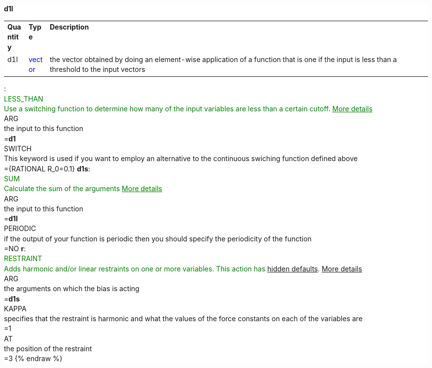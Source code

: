<b name="MultiColvar.md_working_4.datd1l" onclick='showPath("MultiColvar.md_working_4.dat","MultiColvar.md_working_4.datd1l","MultiColvar.md_working_4.datd1l","blue")'>d1l</b><span style="display:none;" id="MultiColvar.md_working_4.datd1l">The LESS_THAN action with label <b>d1l</b> calculates the following quantities:<table  align="center" frame="void" width="95%" cellpadding="5%"><tr><td width="5%"><b> Quantity </b>  </td><td width="5%"><b> Type </b>  </td><td><b> Description </b> </td></tr><tr><td width="5%">d1l</td><td width="5%"><font color="blue">vector</font></td><td>the vector obtained by doing an element-wise application of a function that is one if the input is less than a threshold to the input vectors</td></tr></table></span>: <div class="tooltip" style="color:green">LESS_THAN<div class="right">Use a switching function to determine how many of the input variables are less than a certain cutoff. <a href="https://www.plumed.org/doc-master/user-doc/html/_l_e_s_s__t_h_a_n.html" style="color:green">More details</a><i></i></div></div> <div class="tooltip">ARG<div class="right">the input to this function<i></i></div></div>=<b name="MultiColvar.md_working_4.datd1">d1</b> <div class="tooltip">SWITCH<div class="right">This keyword is used if you want to employ an alternative to the continuous swiching function defined above<i></i></div></div>={RATIONAL R_0=0.1}
<b name="MultiColvar.md_working_4.datd1s" onclick='showPath("MultiColvar.md_working_4.dat","MultiColvar.md_working_4.datd1s","MultiColvar.md_working_4.datd1s","black")'>d1s</b><span style="display:none;" id="MultiColvar.md_working_4.datd1s">The SUM action with label <b>d1s</b> calculates the following quantities:<table  align="center" frame="void" width="95%" cellpadding="5%"><tr><td width="5%"><b> Quantity </b>  </td><td width="5%"><b> Type </b>  </td><td><b> Description </b> </td></tr><tr><td width="5%">d1s</td><td width="5%"><font color="black">scalar</font></td><td>the sum of all the elements in the input vector</td></tr></table></span>: <div class="tooltip" style="color:green">SUM<div class="right">Calculate the sum of the arguments <a href="https://www.plumed.org/doc-master/user-doc/html/_s_u_m.html" style="color:green">More details</a><i></i></div></div> <div class="tooltip">ARG<div class="right">the input to this function<i></i></div></div>=<b name="MultiColvar.md_working_4.datd1l">d1l</b> <div class="tooltip">PERIODIC<div class="right">if the output of your function is periodic then you should specify the periodicity of the function<i></i></div></div>=NO
<span id="MultiColvar.md_working_4.datdefr_short"><b name="MultiColvar.md_working_4.datr" onclick='showPath("MultiColvar.md_working_4.dat","MultiColvar.md_working_4.datr","MultiColvar.md_working_4.datr","black")'>r</b><span style="display:none;" id="MultiColvar.md_working_4.datr">The RESTRAINT action with label <b>r</b> calculates the following quantities:<table  align="center" frame="void" width="95%" cellpadding="5%"><tr><td width="5%"><b> Quantity </b>  </td><td width="5%"><b> Type </b>  </td><td><b> Description </b> </td></tr><tr><td width="5%">r.bias</td><td width="5%"><font color="black">scalar</font></td><td>the instantaneous value of the bias potential</td></tr><tr><td width="5%">r.force2</td><td width="5%"><font color="black">scalar</font></td><td>the instantaneous value of the squared force due to this bias potential</td></tr></table></span>: <div class="tooltip" style="color:green">RESTRAINT<div class="right">Adds harmonic and/or linear restraints on one or more variables. This action has <a class="toggler" href='javascript:;' onclick='toggleDisplay("MultiColvar.md_working_4.datdefr");'>hidden defaults</a>. <a href="https://www.plumed.org/doc-master/user-doc/html/_r_e_s_t_r_a_i_n_t.html">More details</a><i></i></div></div> <div class="tooltip">ARG<div class="right">the arguments on which the bias is acting<i></i></div></div>=<b name="MultiColvar.md_working_4.datd1s">d1s</b> <div class="tooltip">KAPPA<div class="right"> specifies that the restraint is harmonic and what the values of the force constants on each of the variables are<i></i></div></div>=1 <div class="tooltip">AT<div class="right">the position of the restraint<i></i></div></div>=3
</span><span id="MultiColvar.md_working_4.datdefr_long" style="display:none;"><b name="MultiColvar.md_working_4.datr" onclick='showPath("MultiColvar.md_working_4.dat","MultiColvar.md_working_4.datr","MultiColvar.md_working_4.datr","black")'>r</b>: <div class="tooltip" style="color:green">RESTRAINT<div class="right">Adds harmonic and/or linear restraints on one or more variables. This action uses the <a class="toggler" href='javascript:;' onclick='toggleDisplay("MultiColvar.md_working_4.datdefr");'>defaults shown here</a>. <a href="https://www.plumed.org/doc-master/user-doc/html/_r_e_s_t_r_a_i_n_t.html">More details</a><i></i></div></div> <div class="tooltip">ARG<div class="right">the arguments on which the bias is acting<i></i></div></div>=<b name="MultiColvar.md_working_4.datd1s">d1s</b> <div class="tooltip">KAPPA<div class="right"> specifies that the restraint is harmonic and what the values of the force constants on each of the variables are<i></i></div></div>=1 <div class="tooltip">AT<div class="right">the position of the restraint<i></i></div></div>=3  <div class="tooltip">SLOPE<div class="right"> specifies that the restraint is linear and what the values of the force constants on each of the variables are<i></i></div></div>=0.0
</span></pre>
 {% endraw %} 
